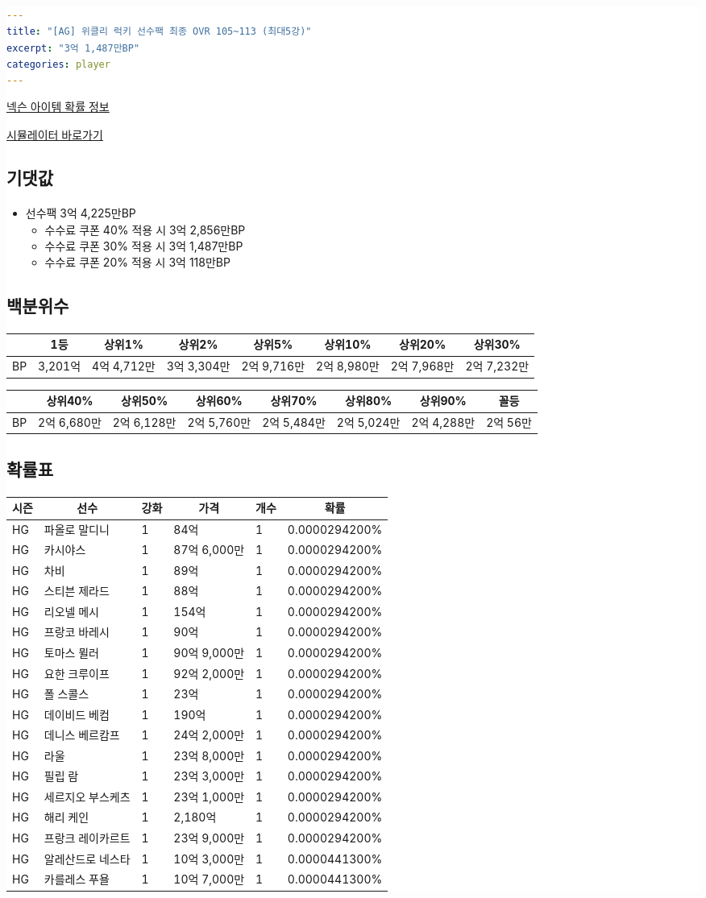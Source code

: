 ```yaml
---
title: "[AG] 위클리 럭키 선수팩 최종 OVR 105~113 (최대5강)"
excerpt: "3억 1,487만BP"
categories: player
---
```

[넥슨 아이템 확률 정보](http://iteminfo.nexon.com/probability/fco?sn=7791)

[시뮬레이터 바로가기](/simulator/7791)
## 기댓값
- 선수팩 3억 4,225만BP
  - 수수료 쿠폰 40% 적용 시 3억 2,856만BP
  - 수수료 쿠폰 30% 적용 시 3억 1,487만BP
  - 수수료 쿠폰 20% 적용 시 3억 118만BP


## 백분위수

||1등|상위1%|상위2%|상위5%|상위10%|상위20%|상위30%|
|---|---|---|---|---|---|---|---|
|BP|3,201억|4억 4,712만|3억 3,304만|2억 9,716만|2억 8,980만|2억 7,968만|2억 7,232만|

||상위40%|상위50%|상위60%|상위70%|상위80%|상위90%|꼴등|
|---|---|---|---|---|---|---|---|
|BP|2억 6,680만|2억 6,128만|2억 5,760만|2억 5,484만|2억 5,024만|2억 4,288만|2억 56만|


## 확률표

|시즌|선수|강화|가격|개수|확률|
|---|---|---|---|---|---|
|HG|파올로 말디니|1|84억|1|0.0000294200%|
|HG|카시야스|1|87억 6,000만|1|0.0000294200%|
|HG|차비|1|89억|1|0.0000294200%|
|HG|스티븐 제라드|1|88억|1|0.0000294200%|
|HG|리오넬 메시|1|154억|1|0.0000294200%|
|HG|프랑코 바레시|1|90억|1|0.0000294200%|
|HG|토마스 뮐러|1|90억 9,000만|1|0.0000294200%|
|HG|요한 크루이프|1|92억 2,000만|1|0.0000294200%|
|HG|폴 스콜스|1|23억|1|0.0000294200%|
|HG|데이비드 베컴|1|190억|1|0.0000294200%|
|HG|데니스 베르캄프|1|24억 2,000만|1|0.0000294200%|
|HG|라울|1|23억 8,000만|1|0.0000294200%|
|HG|필립 람|1|23억 3,000만|1|0.0000294200%|
|HG|세르지오 부스케츠|1|23억 1,000만|1|0.0000294200%|
|HG|해리 케인|1|2,180억|1|0.0000294200%|
|HG|프랑크 레이카르트|1|23억 9,000만|1|0.0000294200%|
|HG|알레산드로 네스타|1|10억 3,000만|1|0.0000441300%|
|HG|카를레스 푸욜|1|10억 7,000만|1|0.0000441300%|